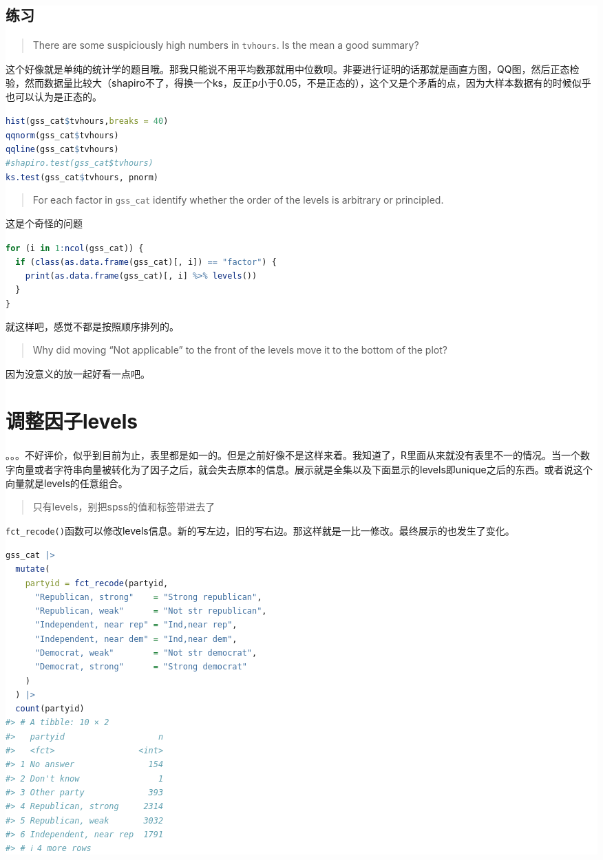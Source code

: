 ## 练习

> There are some suspiciously high numbers in `tvhours`. Is the mean a good summary?

这个好像就是单纯的统计学的题目哦。那我只能说不用平均数那就用中位数呗。非要进行证明的话那就是画直方图，QQ图，然后正态检验，然而数据量比较大（shapiro不了，得换一个ks，反正p小于0.05，不是正态的），这个又是个矛盾的点，因为大样本数据有的时候似乎也可以认为是正态的。

```R
hist(gss_cat$tvhours,breaks = 40)
qqnorm(gss_cat$tvhours)
qqline(gss_cat$tvhours)
#shapiro.test(gss_cat$tvhours)
ks.test(gss_cat$tvhours, pnorm)
```

> For each factor in `gss_cat` identify whether the order of the levels is arbitrary or principled.

这是个奇怪的问题

```R
for (i in 1:ncol(gss_cat)) {
  if (class(as.data.frame(gss_cat)[, i]) == "factor") {
    print(as.data.frame(gss_cat)[, i] %>% levels())
  }
}
```

就这样吧，感觉不都是按照顺序排列的。

> Why did moving “Not applicable” to the front of the levels move it to the bottom of the plot?

因为没意义的放一起好看一点吧。



# 调整因子levels

。。。不好评价，似乎到目前为止，表里都是如一的。但是之前好像不是这样来着。我知道了，R里面从来就没有表里不一的情况。当一个数字向量或者字符串向量被转化为了因子之后，就会失去原本的信息。展示就是全集以及下面显示的levels即unique之后的东西。或者说这个向量就是levels的任意组合。

> 只有levels，别把spss的值和标签带进去了

`fct_recode()`函数可以修改levels信息。新的写左边，旧的写右边。那这样就是一比一修改。最终展示的也发生了变化。

```R
gss_cat |>
  mutate(
    partyid = fct_recode(partyid,
      "Republican, strong"    = "Strong republican",
      "Republican, weak"      = "Not str republican",
      "Independent, near rep" = "Ind,near rep",
      "Independent, near dem" = "Ind,near dem",
      "Democrat, weak"        = "Not str democrat",
      "Democrat, strong"      = "Strong democrat"
    )
  ) |>
  count(partyid)
#> # A tibble: 10 × 2
#>   partyid                   n
#>   <fct>                 <int>
#> 1 No answer               154
#> 2 Don't know                1
#> 3 Other party             393
#> 4 Republican, strong     2314
#> 5 Republican, weak       3032
#> 6 Independent, near rep  1791
#> # ℹ 4 more rows
```
